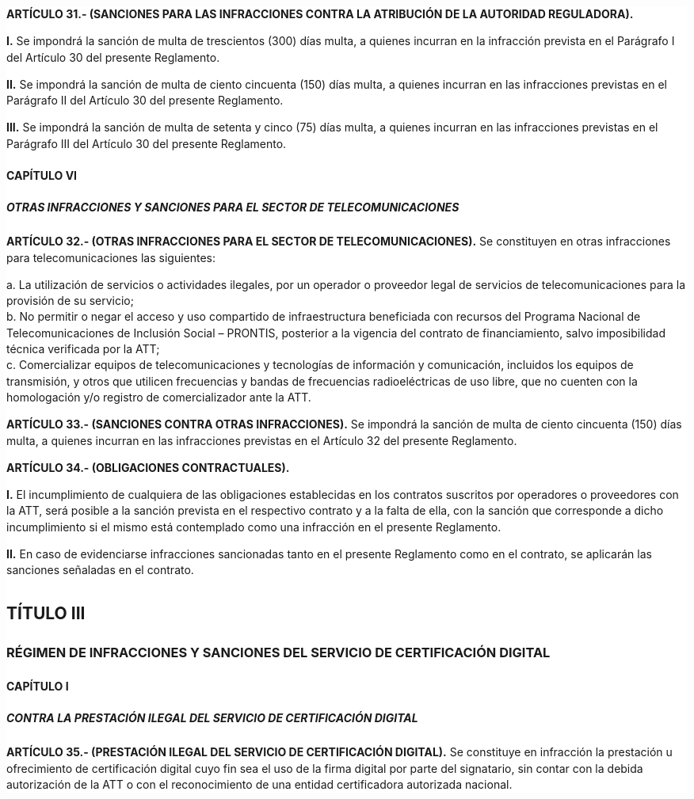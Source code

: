 **ARTÍCULO 31.- (SANCIONES PARA LAS INFRACCIONES CONTRA LA ATRIBUCIÓN DE LA AUTORIDAD REGULADORA).**  

**I.** Se impondrá la sanción de multa de trescientos (300) días multa, a quienes incurran en la infracción prevista en el Parágrafo I del Artículo 30 del presente Reglamento.  

**II.** Se impondrá la sanción de multa de ciento cincuenta (150) días multa, a quienes incurran en las infracciones previstas en el Parágrafo II del Artículo 30 del presente Reglamento.  

**III.** Se impondrá la sanción de multa de setenta y cinco (75) días multa, a quienes incurran en las infracciones previstas en el Parágrafo III del Artículo 30 del presente Reglamento.  

#### CAPÍTULO VI  
##### OTRAS INFRACCIONES Y SANCIONES PARA EL SECTOR DE TELECOMUNICACIONES  

**ARTÍCULO 32.- (OTRAS INFRACCIONES PARA EL SECTOR DE TELECOMUNICACIONES).** Se constituyen en otras infracciones para telecomunicaciones las siguientes:  

a. La utilización de servicios o actividades ilegales, por un operador o proveedor legal de servicios de telecomunicaciones para la provisión de su servicio;  
b. No permitir o negar el acceso y uso compartido de infraestructura beneficiada con recursos del Programa Nacional de Telecomunicaciones de Inclusión Social – PRONTIS, posterior a la vigencia del contrato de financiamiento, salvo imposibilidad técnica verificada por la ATT;  
c. Comercializar equipos de telecomunicaciones y tecnologías de información y comunicación, incluidos los equipos de transmisión, y otros que utilicen frecuencias y bandas de frecuencias radioeléctricas de uso libre, que no cuenten con la homologación y/o registro de comercializador ante la ATT.  

**ARTÍCULO 33.- (SANCIONES CONTRA OTRAS INFRACCIONES).** Se impondrá la sanción de multa de ciento cincuenta (150) días multa, a quienes incurran en las infracciones previstas en el Artículo 32 del presente Reglamento.  

**ARTÍCULO 34.- (OBLIGACIONES CONTRACTUALES).**  

**I.** El incumplimiento de cualquiera de las obligaciones establecidas en los contratos suscritos por operadores o proveedores con la ATT, será posible a la sanción prevista en el respectivo contrato y a la falta de ella, con la sanción que corresponde a dicho incumplimiento si el mismo está contemplado como una infracción en el presente Reglamento.  

**II.** En caso de evidenciarse infracciones sancionadas tanto en el presente Reglamento como en el contrato, se aplicarán las sanciones señaladas en el contrato.  

## TÍTULO III  
### RÉGIMEN DE INFRACCIONES Y SANCIONES DEL SERVICIO DE CERTIFICACIÓN DIGITAL  

#### CAPÍTULO I  
##### CONTRA LA PRESTACIÓN ILEGAL DEL SERVICIO DE CERTIFICACIÓN DIGITAL  

**ARTÍCULO 35.- (PRESTACIÓN ILEGAL DEL SERVICIO DE CERTIFICACIÓN DIGITAL).** Se constituye en infracción la prestación u ofrecimiento de certificación digital cuyo fin sea el uso de la firma digital por parte del signatario, sin contar con la debida autorización de la ATT o con el reconocimiento de una entidad certificadora autorizada nacional.  
